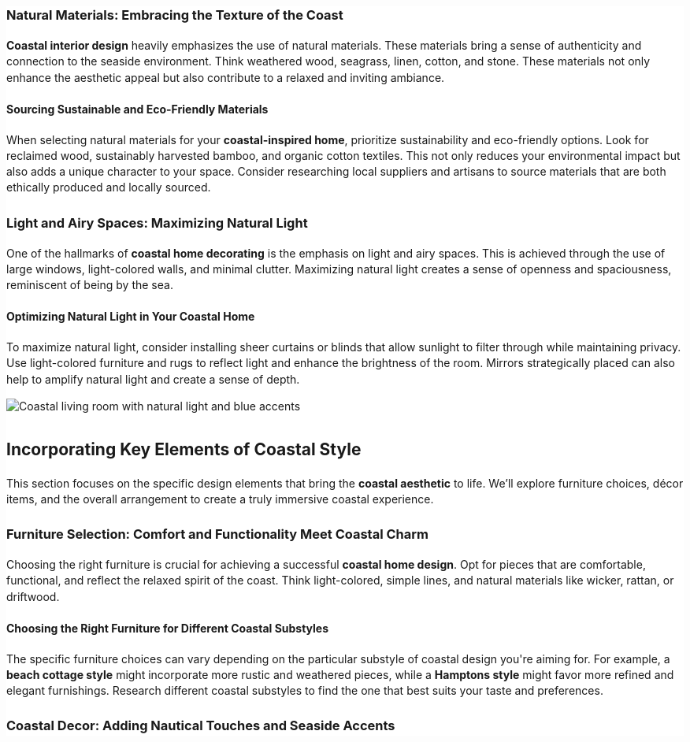 ### Natural Materials: Embracing the Texture of the Coast

**Coastal interior design** heavily emphasizes the use of natural materials.  These materials bring a sense of authenticity and connection to the seaside environment.  Think weathered wood, seagrass, linen, cotton, and stone.  These materials not only enhance the aesthetic appeal but also contribute to a relaxed and inviting ambiance.

#### Sourcing Sustainable and Eco-Friendly Materials

When selecting natural materials for your **coastal-inspired home**, prioritize sustainability and eco-friendly options.  Look for reclaimed wood, sustainably harvested bamboo, and organic cotton textiles.  This not only reduces your environmental impact but also adds a unique character to your space.  Consider researching local suppliers and artisans to source materials that are both ethically produced and locally sourced.

### Light and Airy Spaces: Maximizing Natural Light

One of the hallmarks of **coastal home decorating** is the emphasis on light and airy spaces.  This is achieved through the use of large windows, light-colored walls, and minimal clutter.  Maximizing natural light creates a sense of openness and spaciousness, reminiscent of being by the sea.

#### Optimizing Natural Light in Your Coastal Home

To maximize natural light, consider installing sheer curtains or blinds that allow sunlight to filter through while maintaining privacy.  Use light-colored furniture and rugs to reflect light and enhance the brightness of the room.  Mirrors strategically placed can also help to amplify natural light and create a sense of depth.


![Coastal living room with natural light and blue accents](https://3.bp.blogspot.com/-yi_C0fiL1DE/WBpqLeMMkqI/AAAAAAABMfw/xVAR8S7PrKMNOkQPHmg9nQ6Wg3BXrfRXACLcB/s1600/simple-airy-coastal-living-room.jpg)

## Incorporating Key Elements of Coastal Style

This section focuses on the specific design elements that bring the **coastal aesthetic** to life.  We’ll explore furniture choices, décor items, and the overall arrangement to create a truly immersive coastal experience.

### Furniture Selection: Comfort and Functionality Meet Coastal Charm

Choosing the right furniture is crucial for achieving a successful **coastal home design**.  Opt for pieces that are comfortable, functional, and reflect the relaxed spirit of the coast.  Think light-colored, simple lines, and natural materials like wicker, rattan, or driftwood.

####  Choosing the Right Furniture for Different Coastal Substyles

The specific furniture choices can vary depending on the particular substyle of coastal design you're aiming for.  For example, a **beach cottage style** might incorporate more rustic and weathered pieces, while a **Hamptons style** might favor more refined and elegant furnishings.  Research different coastal substyles to find the one that best suits your taste and preferences.


### Coastal Decor: Adding Nautical Touches and Seaside Accents
